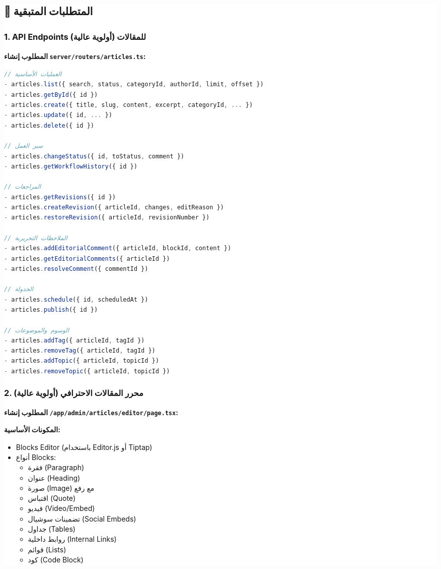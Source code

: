 
## 🚧 المتطلبات المتبقية

### 1. API Endpoints للمقالات (أولوية عالية)

**المطلوب إنشاء `server/routers/articles.ts`:**

```typescript
// العمليات الأساسية
- articles.list({ search, status, categoryId, authorId, limit, offset })
- articles.getById({ id })
- articles.create({ title, slug, content, excerpt, categoryId, ... })
- articles.update({ id, ... })
- articles.delete({ id })

// سير العمل
- articles.changeStatus({ id, toStatus, comment })
- articles.getWorkflowHistory({ id })

// المراجعات
- articles.getRevisions({ id })
- articles.createRevision({ articleId, changes, editReason })
- articles.restoreRevision({ articleId, revisionNumber })

// الملاحظات التحريرية
- articles.addEditorialComment({ articleId, blockId, content })
- articles.getEditorialComments({ articleId })
- articles.resolveComment({ commentId })

// الجدولة
- articles.schedule({ id, scheduledAt })
- articles.publish({ id })

// الوسوم والموضوعات
- articles.addTag({ articleId, tagId })
- articles.removeTag({ articleId, tagId })
- articles.addTopic({ articleId, topicId })
- articles.removeTopic({ articleId, topicId })
```

### 2. محرر المقالات الاحترافي (أولوية عالية)

**المطلوب إنشاء `/app/admin/articles/editor/page.tsx`:**

**المكونات الأساسية:**
- Blocks Editor (باستخدام Editor.js أو Tiptap)
- أنواع Blocks:
  - فقرة (Paragraph)
  - عنوان (Heading)
  - صورة (Image) مع رفع
  - اقتباس (Quote)
  - فيديو (Video/Embed)
  - تضمينات سوشيال (Social Embeds)
  - جداول (Tables)
  - روابط داخلية (Internal Links)
  - قوائم (Lists)
  - كود (Code Block)
